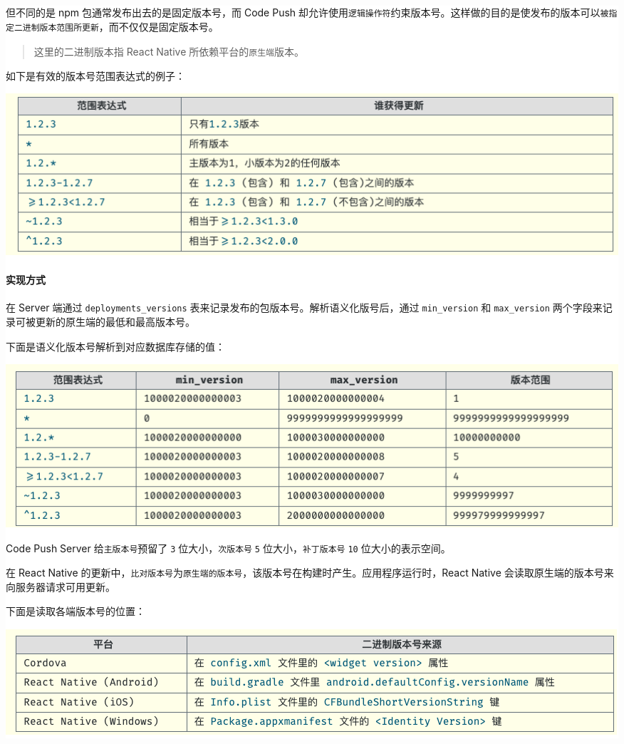 但不同的是 npm 包通常发布出去的是固定版本号，而 Code Push 却允许使用`逻辑操作符`约束版本号。这样做的目的是使发布的版本可以`被指定二进制版本范围所更新`，而不仅仅是固定版本号。

> 这里的二进制版本指 React Native 所依赖平台的`原生端`版本。

如下是有效的版本号范围表达式的例子：

![版本范围](/img/2022-06-30/table-2.png)

#### 实现方式

在 Server 端通过 `deployments_versions` 表来记录发布的包版本号。解析语义化版号后，通过 `min_version` 和 `max_version` 两个字段来记录可被更新的原生端的最低和最高版本号。

下面是语义化版本号解析到对应数据库存储的值：

![版本范围](/img/2022-06-30/table-3.png)

Code Push Server 给`主版本号`预留了 `3` 位大小，`次版本号` `5` 位大小，`补丁版本号` `10` 位大小的表示空间。

在 React Native 的更新中，`比对版本号`为`原生端的版本号`，该版本号在构建时产生。应用程序运行时，React Native 会读取原生端的版本号来向服务器请求可用更新。

下面是读取各端版本号的位置：

![版本号](/img/2022-06-30/table-4.png)
